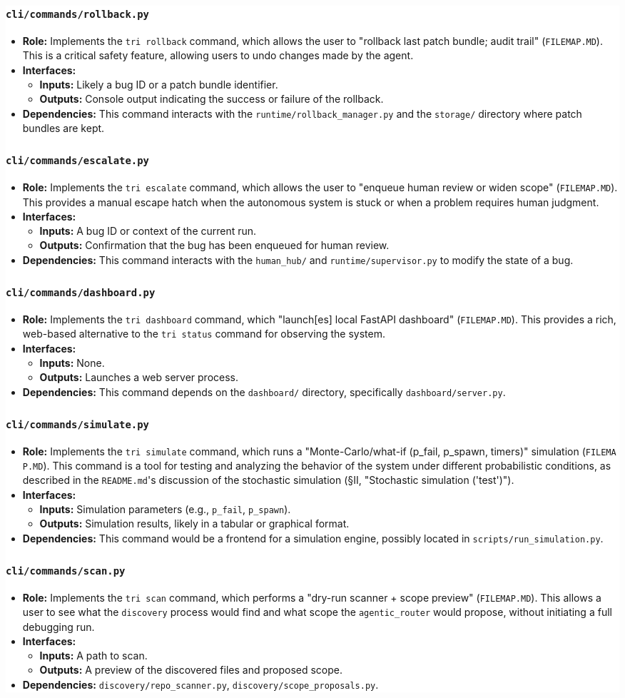 ### `cli/commands/rollback.py`
*   **Role:** Implements the `tri rollback` command, which allows the user to "rollback last patch bundle; audit trail" (`FILEMAP.MD`). This is a critical safety feature, allowing users to undo changes made by the agent.
*   **Interfaces:**
    *   **Inputs:** Likely a bug ID or a patch bundle identifier.
    *   **Outputs:** Console output indicating the success or failure of the rollback.
*   **Dependencies:** This command interacts with the `runtime/rollback_manager.py` and the `storage/` directory where patch bundles are kept.

### `cli/commands/escalate.py`
*   **Role:** Implements the `tri escalate` command, which allows the user to "enqueue human review or widen scope" (`FILEMAP.MD`). This provides a manual escape hatch when the autonomous system is stuck or when a problem requires human judgment.
*   **Interfaces:**
    *   **Inputs:** A bug ID or context of the current run.
    *   **Outputs:** Confirmation that the bug has been enqueued for human review.
*   **Dependencies:** This command interacts with the `human_hub/` and `runtime/supervisor.py` to modify the state of a bug.

### `cli/commands/dashboard.py`
*   **Role:** Implements the `tri dashboard` command, which "launch[es] local FastAPI dashboard" (`FILEMAP.MD`). This provides a rich, web-based alternative to the `tri status` command for observing the system.
*   **Interfaces:**
    *   **Inputs:** None.
    *   **Outputs:** Launches a web server process.
*   **Dependencies:** This command depends on the `dashboard/` directory, specifically `dashboard/server.py`.

### `cli/commands/simulate.py`
*   **Role:** Implements the `tri simulate` command, which runs a "Monte-Carlo/what-if (p_fail, p_spawn, timers)" simulation (`FILEMAP.MD`). This command is a tool for testing and analyzing the behavior of the system under different probabilistic conditions, as described in the `README.md`'s discussion of the stochastic simulation (§II, "Stochastic simulation ('test')").
*   **Interfaces:**
    *   **Inputs:** Simulation parameters (e.g., `p_fail`, `p_spawn`).
    *   **Outputs:** Simulation results, likely in a tabular or graphical format.
*   **Dependencies:** This command would be a frontend for a simulation engine, possibly located in `scripts/run_simulation.py`.

### `cli/commands/scan.py`
*   **Role:** Implements the `tri scan` command, which performs a "dry-run scanner + scope preview" (`FILEMAP.MD`). This allows a user to see what the `discovery` process would find and what scope the `agentic_router` would propose, without initiating a full debugging run.
*   **Interfaces:**
    *   **Inputs:** A path to scan.
    *   **Outputs:** A preview of the discovered files and proposed scope.
*   **Dependencies:** `discovery/repo_scanner.py`, `discovery/scope_proposals.py`.
